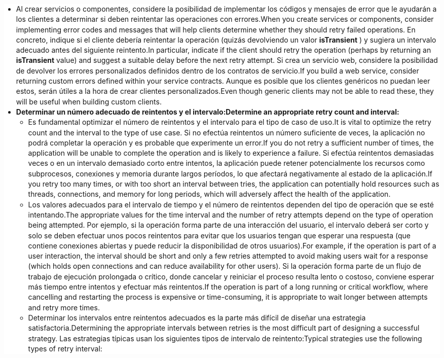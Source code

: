   * <span data-ttu-id="5f51f-151">Al crear servicios o componentes, considere la posibilidad de implementar los códigos y mensajes de error que le ayudarán a los clientes a determinar si deben reintentar las operaciones con errores.</span><span class="sxs-lookup"><span data-stu-id="5f51f-151">When you create services or components, consider implementing error codes and messages that will help clients determine whether they should retry failed operations.</span></span> <span data-ttu-id="5f51f-152">En concreto, indique si el cliente debería reintentar la operación (quizás devolviendo un valor **isTransient** ) y sugiera un intervalo adecuado antes del siguiente reintento.</span><span class="sxs-lookup"><span data-stu-id="5f51f-152">In particular, indicate if the client should retry the operation (perhaps by returning an **isTransient** value) and suggest a suitable delay before the next retry attempt.</span></span> <span data-ttu-id="5f51f-153">Si crea un servicio web, considere la posibilidad de devolver los errores personalizados definidos dentro de los contratos de servicio.</span><span class="sxs-lookup"><span data-stu-id="5f51f-153">If you build a web service, consider returning custom errors defined within your service contracts.</span></span> <span data-ttu-id="5f51f-154">Aunque es posible que los clientes genéricos no puedan leer estos, serán útiles a la hora de crear clientes personalizados.</span><span class="sxs-lookup"><span data-stu-id="5f51f-154">Even though generic clients may not be able to read these, they will be useful when building custom clients.</span></span>
* <span data-ttu-id="5f51f-155">**Determinar un número adecuado de reintentos y el intervalo:**</span><span class="sxs-lookup"><span data-stu-id="5f51f-155">**Determine an appropriate retry count and interval:**</span></span>
  * <span data-ttu-id="5f51f-156">Es fundamental optimizar el número de reintentos y el intervalo para el tipo de caso de uso.</span><span class="sxs-lookup"><span data-stu-id="5f51f-156">It is vital to optimize the retry count and the interval to the type of use case.</span></span> <span data-ttu-id="5f51f-157">Si no efectúa reintentos un número suficiente de veces, la aplicación no podrá completar la operación y es probable que experimente un error.</span><span class="sxs-lookup"><span data-stu-id="5f51f-157">If you do not retry a sufficient number of times, the application will be unable to complete the operation and is likely to experience a failure.</span></span> <span data-ttu-id="5f51f-158">Si efectúa reintentos demasiadas veces o en un intervalo demasiado corto entre intentos, la aplicación puede retener potencialmente los recursos como subprocesos, conexiones y memoria durante largos períodos, lo que afectará negativamente al estado de la aplicación.</span><span class="sxs-lookup"><span data-stu-id="5f51f-158">If you retry too many times, or with too short an interval between tries, the application can potentially hold resources such as threads, connections, and memory for long periods, which will adversely affect the health of the application.</span></span>
  * <span data-ttu-id="5f51f-159">Los valores adecuados para el intervalo de tiempo y el número de reintentos dependen del tipo de operación que se esté intentando.</span><span class="sxs-lookup"><span data-stu-id="5f51f-159">The appropriate values for the time interval and the number of retry attempts depend on the type of operation being attempted.</span></span> <span data-ttu-id="5f51f-160">Por ejemplo, si la operación forma parte de una interacción del usuario, el intervalo deberá ser corto y solo se deben efectuar unos pocos reintentos para evitar que los usuarios tengan que esperar una respuesta (que contiene conexiones abiertas y puede reducir la disponibilidad de otros usuarios).</span><span class="sxs-lookup"><span data-stu-id="5f51f-160">For example, if the operation is part of a user interaction, the interval should be short and only a few retries attempted to avoid making users wait for a response (which holds open connections and can reduce availability for other users).</span></span> <span data-ttu-id="5f51f-161">Si la operación forma parte de un flujo de trabajo de ejecución prolongada o crítico, donde cancelar y reiniciar el proceso resulta lento o costoso, conviene esperar más tiempo entre intentos y efectuar más reintentos.</span><span class="sxs-lookup"><span data-stu-id="5f51f-161">If the operation is part of a long running or critical workflow, where cancelling and restarting the process is expensive or time-consuming, it is appropriate to wait longer between attempts and retry more times.</span></span>
  * <span data-ttu-id="5f51f-162">Determinar los intervalos entre reintentos adecuados es la parte más difícil de diseñar una estrategia satisfactoria.</span><span class="sxs-lookup"><span data-stu-id="5f51f-162">Determining the appropriate intervals between retries is the most difficult part of designing a successful strategy.</span></span> <span data-ttu-id="5f51f-163">Las estrategias típicas usan los siguientes tipos de intervalo de reintento:</span><span class="sxs-lookup"><span data-stu-id="5f51f-163">Typical strategies use the following types of retry interval:</span></span>